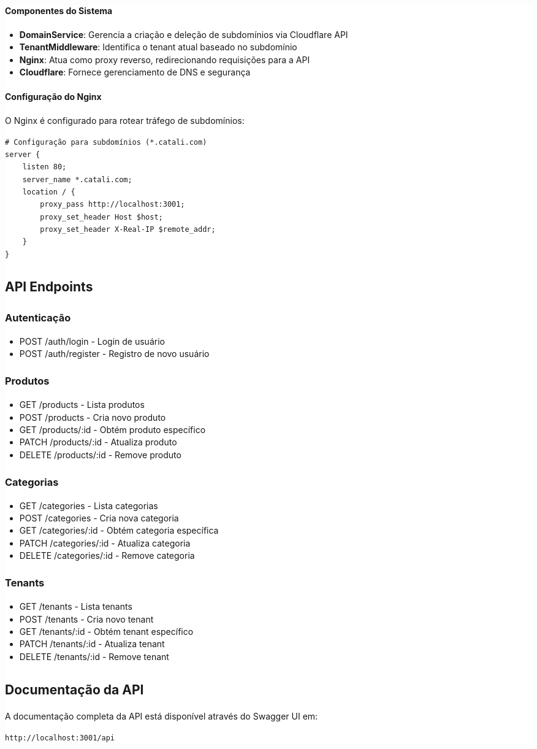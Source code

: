 #### Componentes do Sistema
- **DomainService**: Gerencia a criação e deleção de subdomínios via Cloudflare API
- **TenantMiddleware**: Identifica o tenant atual baseado no subdomínio
- **Nginx**: Atua como proxy reverso, redirecionando requisições para a API
- **Cloudflare**: Fornece gerenciamento de DNS e segurança

#### Configuração do Nginx
O Nginx é configurado para rotear tráfego de subdomínios:
```nginx
# Configuração para subdomínios (*.catali.com)
server {
    listen 80;
    server_name *.catali.com;
    location / {
        proxy_pass http://localhost:3001;
        proxy_set_header Host $host;
        proxy_set_header X-Real-IP $remote_addr;
    }
}
```

## API Endpoints

### Autenticação
- POST /auth/login - Login de usuário
- POST /auth/register - Registro de novo usuário

### Produtos
- GET /products - Lista produtos
- POST /products - Cria novo produto
- GET /products/:id - Obtém produto específico
- PATCH /products/:id - Atualiza produto
- DELETE /products/:id - Remove produto

### Categorias
- GET /categories - Lista categorias
- POST /categories - Cria nova categoria
- GET /categories/:id - Obtém categoria específica
- PATCH /categories/:id - Atualiza categoria
- DELETE /categories/:id - Remove categoria

### Tenants
- GET /tenants - Lista tenants
- POST /tenants - Cria novo tenant
- GET /tenants/:id - Obtém tenant específico
- PATCH /tenants/:id - Atualiza tenant
- DELETE /tenants/:id - Remove tenant

## Documentação da API
A documentação completa da API está disponível através do Swagger UI em:
```
http://localhost:3001/api
```
